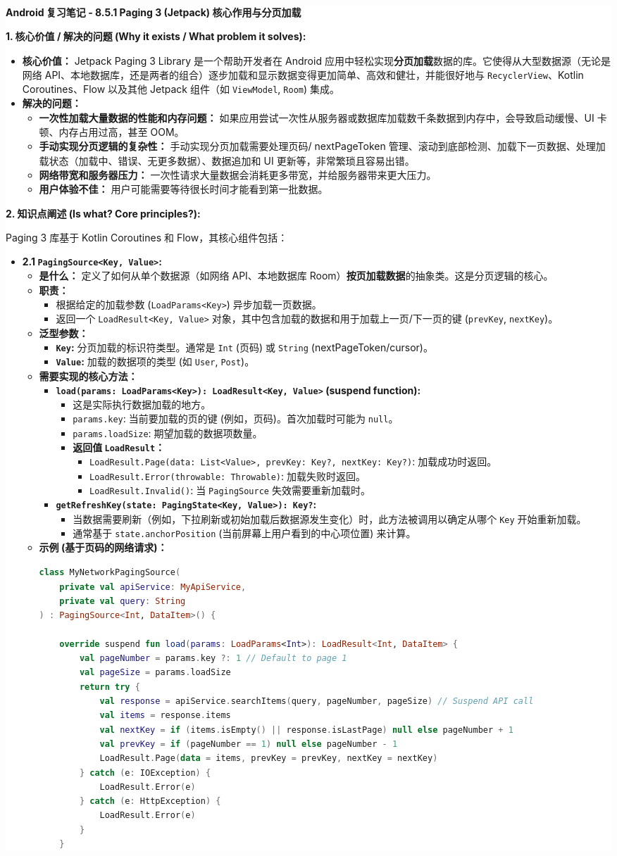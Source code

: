 
**Android 复习笔记 - 8.5.1 Paging 3 (Jetpack) 核心作用与分页加载**

**1. 核心价值 / 解决的问题 (Why it exists / What problem it solves):**

*   **核心价值：** Jetpack Paging 3 Library 是一个帮助开发者在 Android 应用中轻松实现**分页加载**数据的库。它使得从大型数据源（无论是网络 API、本地数据库，还是两者的组合）逐步加载和显示数据变得更加简单、高效和健壮，并能很好地与 `RecyclerView`、Kotlin Coroutines、Flow 以及其他 Jetpack 组件（如 `ViewModel`, `Room`) 集成。
*   **解决的问题：**
    *   **一次性加载大量数据的性能和内存问题：** 如果应用尝试一次性从服务器或数据库加载数千条数据到内存中，会导致启动缓慢、UI 卡顿、内存占用过高，甚至 OOM。
    *   **手动实现分页逻辑的复杂性：** 手动实现分页加载需要处理页码/ nextPageToken 管理、滚动到底部检测、加载下一页数据、处理加载状态（加载中、错误、无更多数据）、数据追加和 UI 更新等，非常繁琐且容易出错。
    *   **网络带宽和服务器压力：** 一次性请求大量数据会消耗更多带宽，并给服务器带来更大压力。
    *   **用户体验不佳：** 用户可能需要等待很长时间才能看到第一批数据。

**2. 知识点阐述 (Is what? Core principles?):**

Paging 3 库基于 Kotlin Coroutines 和 Flow，其核心组件包括：

*   **2.1 `PagingSource<Key, Value>`:**
    *   **是什么：** 定义了如何从单个数据源（如网络 API、本地数据库 Room）**按页加载数据**的抽象类。这是分页逻辑的核心。
    *   **职责：**
        *   根据给定的加载参数 (`LoadParams<Key>`) 异步加载一页数据。
        *   返回一个 `LoadResult<Key, Value>` 对象，其中包含加载的数据和用于加载上一页/下一页的键 (`prevKey`, `nextKey`)。
    *   **泛型参数：**
        *   **`Key`:** 分页加载的标识符类型。通常是 `Int` (页码) 或 `String` (nextPageToken/cursor)。
        *   **`Value`:** 加载的数据项的类型 (如 `User`, `Post`)。
    *   **需要实现的核心方法：**
        *   **`load(params: LoadParams<Key>): LoadResult<Key, Value>` (suspend function):**
            *   这是实际执行数据加载的地方。
            *   `params.key`: 当前要加载的页的键 (例如，页码)。首次加载时可能为 `null`。
            *   `params.loadSize`: 期望加载的数据项数量。
            *   **返回值 `LoadResult`：**
                *   `LoadResult.Page(data: List<Value>, prevKey: Key?, nextKey: Key?)`: 加载成功时返回。
                *   `LoadResult.Error(throwable: Throwable)`: 加载失败时返回。
                *   `LoadResult.Invalid()`: 当 `PagingSource` 失效需要重新加载时。
        *   **`getRefreshKey(state: PagingState<Key, Value>): Key?`:**
            *   当数据需要刷新（例如，下拉刷新或初始加载后数据源发生变化）时，此方法被调用以确定从哪个 `Key` 开始重新加载。
            *   通常基于 `state.anchorPosition` (当前屏幕上用户看到的中心项位置) 来计算。
    *   **示例 (基于页码的网络请求)：**
        ```kotlin
        class MyNetworkPagingSource(
            private val apiService: MyApiService,
            private val query: String
        ) : PagingSource<Int, DataItem>() {

            override suspend fun load(params: LoadParams<Int>): LoadResult<Int, DataItem> {
                val pageNumber = params.key ?: 1 // Default to page 1
                val pageSize = params.loadSize
                return try {
                    val response = apiService.searchItems(query, pageNumber, pageSize) // Suspend API call
                    val items = response.items
                    val nextKey = if (items.isEmpty() || response.isLastPage) null else pageNumber + 1
                    val prevKey = if (pageNumber == 1) null else pageNumber - 1
                    LoadResult.Page(data = items, prevKey = prevKey, nextKey = nextKey)
                } catch (e: IOException) {
                    LoadResult.Error(e)
                } catch (e: HttpException) {
                    LoadResult.Error(e)
                }
            }

